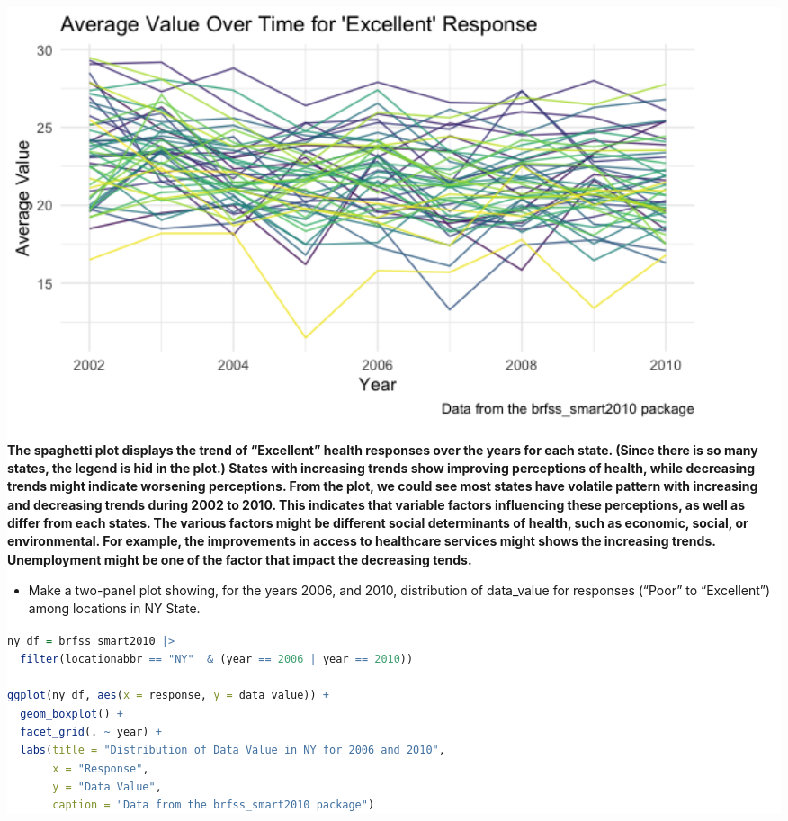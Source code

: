 <img src="p8105_hw3_xz3173_files/figure-gfm/unnamed-chunk-13-1.png" width="90%" />

**The spaghetti plot displays the trend of “Excellent” health responses
over the years for each state. (Since there is so many states, the
legend is hid in the plot.) States with increasing trends show improving
perceptions of health, while decreasing trends might indicate worsening
perceptions. From the plot, we could see most states have volatile
pattern with increasing and decreasing trends during 2002 to 2010. This
indicates that variable factors influencing these perceptions, as well
as differ from each states. The various factors might be different
social determinants of health, such as economic, social, or
environmental. For example, the improvements in access to healthcare
services might shows the increasing trends. Unemployment might be one of
the factor that impact the decreasing tends.**

- Make a two-panel plot showing, for the years 2006, and 2010,
  distribution of data_value for responses (“Poor” to “Excellent”) among
  locations in NY State.

``` r
ny_df = brfss_smart2010 |>
  filter(locationabbr == "NY"  & (year == 2006 | year == 2010)) 

ggplot(ny_df, aes(x = response, y = data_value)) +
  geom_boxplot() +
  facet_grid(. ~ year) +
  labs(title = "Distribution of Data Value in NY for 2006 and 2010", 
       x = "Response", 
       y = "Data Value",
       caption = "Data from the brfss_smart2010 package")
```
